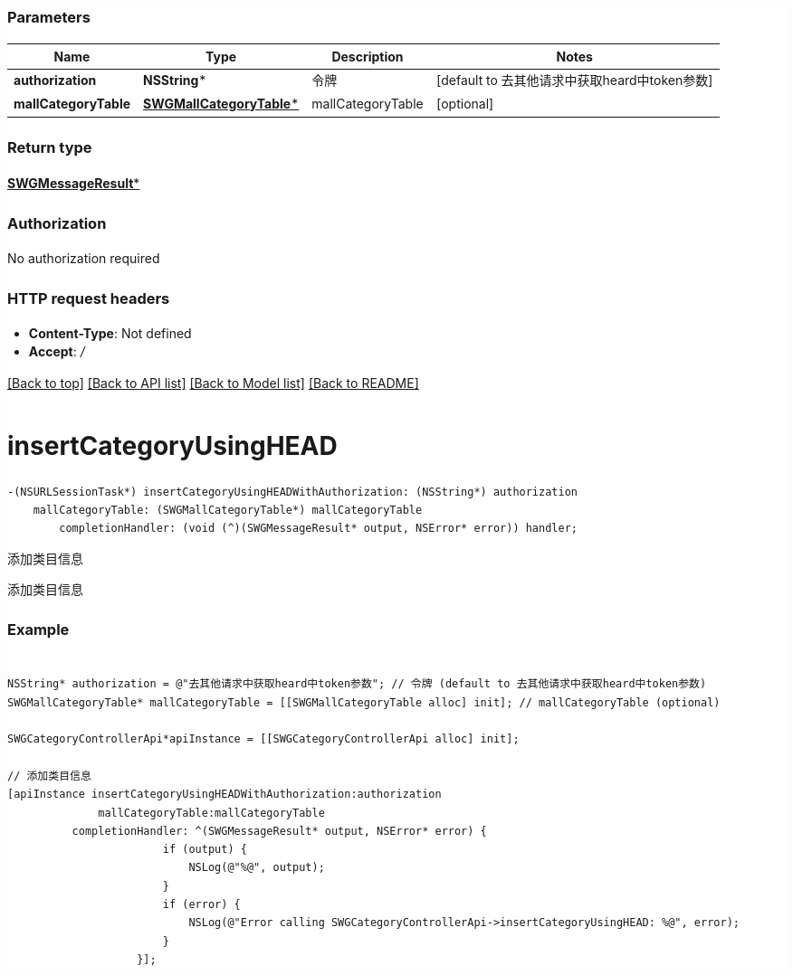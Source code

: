 ### Parameters

Name | Type | Description  | Notes
------------- | ------------- | ------------- | -------------
 **authorization** | **NSString***| 令牌 | [default to 去其他请求中获取heard中token参数]
 **mallCategoryTable** | [**SWGMallCategoryTable***](SWGMallCategoryTable.md)| mallCategoryTable | [optional] 

### Return type

[**SWGMessageResult***](SWGMessageResult.md)

### Authorization

No authorization required

### HTTP request headers

 - **Content-Type**: Not defined
 - **Accept**: */*

[[Back to top]](#) [[Back to API list]](../README.md#documentation-for-api-endpoints) [[Back to Model list]](../README.md#documentation-for-models) [[Back to README]](../README.md)

# **insertCategoryUsingHEAD**
```objc
-(NSURLSessionTask*) insertCategoryUsingHEADWithAuthorization: (NSString*) authorization
    mallCategoryTable: (SWGMallCategoryTable*) mallCategoryTable
        completionHandler: (void (^)(SWGMessageResult* output, NSError* error)) handler;
```

添加类目信息

添加类目信息

### Example 
```objc

NSString* authorization = @"去其他请求中获取heard中token参数"; // 令牌 (default to 去其他请求中获取heard中token参数)
SWGMallCategoryTable* mallCategoryTable = [[SWGMallCategoryTable alloc] init]; // mallCategoryTable (optional)

SWGCategoryControllerApi*apiInstance = [[SWGCategoryControllerApi alloc] init];

// 添加类目信息
[apiInstance insertCategoryUsingHEADWithAuthorization:authorization
              mallCategoryTable:mallCategoryTable
          completionHandler: ^(SWGMessageResult* output, NSError* error) {
                        if (output) {
                            NSLog(@"%@", output);
                        }
                        if (error) {
                            NSLog(@"Error calling SWGCategoryControllerApi->insertCategoryUsingHEAD: %@", error);
                        }
                    }];
```
